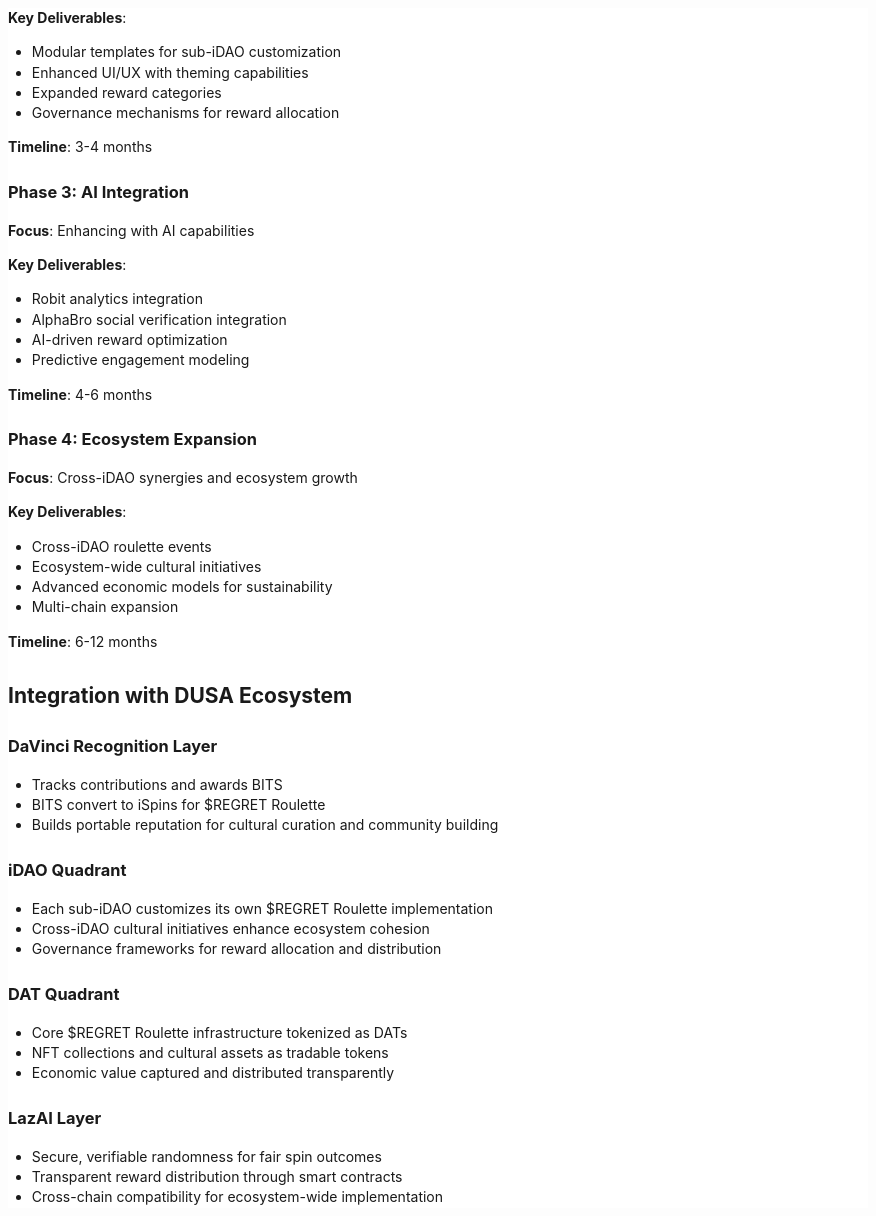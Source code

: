 **Key Deliverables**:
- Modular templates for sub-iDAO customization
- Enhanced UI/UX with theming capabilities
- Expanded reward categories
- Governance mechanisms for reward allocation

**Timeline**: 3-4 months

### Phase 3: AI Integration

**Focus**: Enhancing with AI capabilities

**Key Deliverables**:
- Robit analytics integration
- AlphaBro social verification integration
- AI-driven reward optimization
- Predictive engagement modeling

**Timeline**: 4-6 months

### Phase 4: Ecosystem Expansion

**Focus**: Cross-iDAO synergies and ecosystem growth

**Key Deliverables**:
- Cross-iDAO roulette events
- Ecosystem-wide cultural initiatives
- Advanced economic models for sustainability
- Multi-chain expansion

**Timeline**: 6-12 months

## Integration with DUSA Ecosystem

### DaVinci Recognition Layer
- Tracks contributions and awards BITS
- BITS convert to iSpins for $REGRET Roulette
- Builds portable reputation for cultural curation and community building

### iDAO Quadrant
- Each sub-iDAO customizes its own $REGRET Roulette implementation
- Cross-iDAO cultural initiatives enhance ecosystem cohesion
- Governance frameworks for reward allocation and distribution

### DAT Quadrant
- Core $REGRET Roulette infrastructure tokenized as DATs
- NFT collections and cultural assets as tradable tokens
- Economic value captured and distributed transparently

### LazAI Layer
- Secure, verifiable randomness for fair spin outcomes
- Transparent reward distribution through smart contracts
- Cross-chain compatibility for ecosystem-wide implementation
